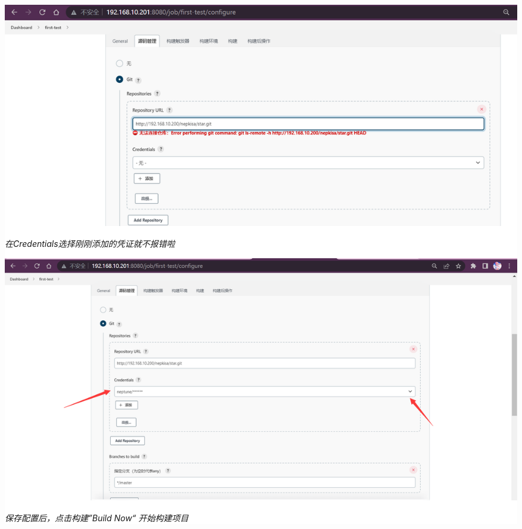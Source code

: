 ![image-20230312182709594](../../../images/image-20230312182709594.png)

*在Credentials选择刚刚添加的凭证就不报错啦*

![image-20230312182937925](../../../images/image-20230312182937925.png)

*保存配置后，点击构建”Build Now“ 开始构建项目*

